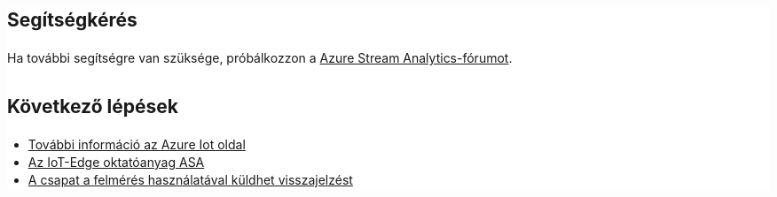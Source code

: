 ## <a name="get-help"></a>Segítségkérés
Ha további segítségre van szüksége, próbálkozzon a [Azure Stream Analytics-fórumot](https://social.msdn.microsoft.com/Forums/home?forum=AzureStreamAnalytics).


## <a name="next-steps"></a>Következő lépések

* [További információ az Azure Iot oldal](https://docs.microsoft.com/azure/iot-edge/how-iot-edge-works)
* [Az IoT-Edge oktatóanyag ASA](https://docs.microsoft.com/azure/iot-edge/tutorial-deploy-stream-analytics)
* [A csapat a felmérés használatával küldhet visszajelzést](https://forms.office.com/Pages/ResponsePage.aspx?id=v4j5cvGGr0GRqy180BHbR2czagZ-i_9Cg6NhAZlH9ypUMjNEM0RDVU9CVTBQWDdYTlk0UDNTTFdUTC4u) 


[stream.analytics.developer.guide]: ../stream-analytics-developer-guide.md
[stream.analytics.scale.jobs]: stream-analytics-scale-jobs.md
[stream.analytics.introduction]: stream-analytics-introduction.md
[stream.analytics.get.started]: stream-analytics-real-time-fraud-detection.md
[stream.analytics.query.language.reference]: http://go.microsoft.com/fwlink/?LinkID=513299
[stream.analytics.rest.api.reference]: http://go.microsoft.com/fwlink/?LinkId=517301
